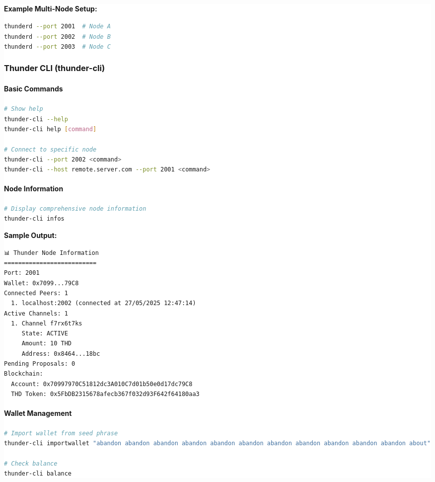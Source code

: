 **Example Multi-Node Setup:**
```bash
thunderd --port 2001  # Node A
thunderd --port 2002  # Node B
thunderd --port 2003  # Node C
```

### Thunder CLI (thunder-cli)

#### Basic Commands

```bash
# Show help
thunder-cli --help
thunder-cli help [command]

# Connect to specific node
thunder-cli --port 2002 <command>
thunder-cli --host remote.server.com --port 2001 <command>
```

#### Node Information

```bash
# Display comprehensive node information
thunder-cli infos
```

**Sample Output:**
```
📊 Thunder Node Information
==========================
Port: 2001
Wallet: 0x7099...79C8
Connected Peers: 1
  1. localhost:2002 (connected at 27/05/2025 12:47:14)
Active Channels: 1
  1. Channel f7rx6t7ks
     State: ACTIVE
     Amount: 10 THD
     Address: 0x8464...18bc
Pending Proposals: 0
Blockchain:
  Account: 0x70997970C51812dc3A010C7d01b50e0d17dc79C8
  THD Token: 0x5FbDB2315678afecb367f032d93F642f64180aa3
```

#### Wallet Management

```bash
# Import wallet from seed phrase
thunder-cli importwallet "abandon abandon abandon abandon abandon abandon abandon abandon abandon abandon abandon about"

# Check balance
thunder-cli balance
```

